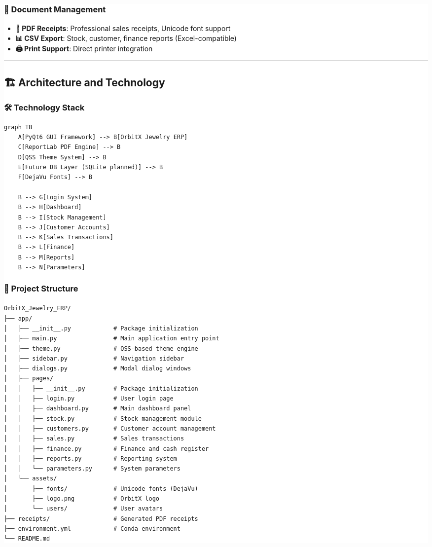 ### 📄 Document Management
- **🧾 PDF Receipts**: Professional sales receipts, Unicode font support
- **📊 CSV Export**: Stock, customer, finance reports (Excel-compatible)
- **🖨️ Print Support**: Direct printer integration

---

## 🏗️ Architecture and Technology

### 🛠️ Technology Stack

```mermaid
graph TB
    A[PyQt6 GUI Framework] --> B[OrbitX Jewelry ERP]
    C[ReportLab PDF Engine] --> B
    D[QSS Theme System] --> B
    E[Future DB Layer (SQLite planned)] --> B
    F[DejaVu Fonts] --> B

    B --> G[Login System]
    B --> H[Dashboard]
    B --> I[Stock Management]
    B --> J[Customer Accounts]
    B --> K[Sales Transactions]
    B --> L[Finance]
    B --> M[Reports]
    B --> N[Parameters]
```

### 📁 Project Structure

```
OrbitX_Jewelry_ERP/
├── app/
│   ├── __init__.py            # Package initialization
│   ├── main.py                # Main application entry point
│   ├── theme.py               # QSS-based theme engine
│   ├── sidebar.py             # Navigation sidebar
│   ├── dialogs.py             # Modal dialog windows
│   ├── pages/
│   │   ├── __init__.py        # Package initialization
│   │   ├── login.py           # User login page
│   │   ├── dashboard.py       # Main dashboard panel
│   │   ├── stock.py           # Stock management module
│   │   ├── customers.py       # Customer account management
│   │   ├── sales.py           # Sales transactions
│   │   ├── finance.py         # Finance and cash register
│   │   ├── reports.py         # Reporting system
│   │   └── parameters.py      # System parameters
│   └── assets/
│       ├── fonts/             # Unicode fonts (DejaVu)
│       ├── logo.png           # OrbitX logo
│       └── users/             # User avatars
├── receipts/                  # Generated PDF receipts
├── environment.yml            # Conda environment
└── README.md
```
